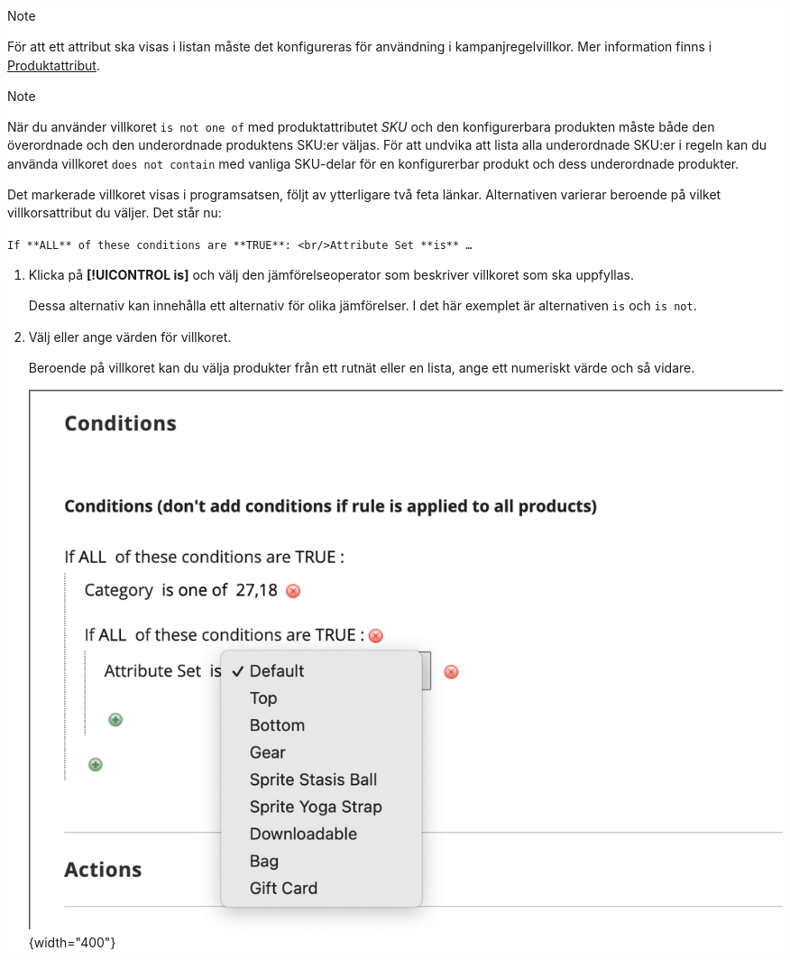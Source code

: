    >[!NOTE]
   >
   >För att ett attribut ska visas i listan måste det konfigureras för användning i kampanjregelvillkor. Mer information finns i [Produktattribut](../catalog/product-attributes.md).

   >[!NOTE]
   >
   >När du använder villkoret `is not one of` med produktattributet _SKU_ och den konfigurerbara produkten måste både den överordnade och den underordnade produktens SKU:er väljas. För att undvika att lista alla underordnade SKU:er i regeln kan du använda villkoret `does not contain` med vanliga SKU-delar för en konfigurerbar produkt och dess underordnade produkter.

   Det markerade villkoret visas i programsatsen, följt av ytterligare två feta länkar. Alternativen varierar beroende på vilket villkorsattribut du väljer. Det står nu:

   `If **ALL** of these conditions are **TRUE**: <br/>Attribute Set **is** …`

1. Klicka på **[!UICONTROL is]** och välj den jämförelseoperator som beskriver villkoret som ska uppfyllas.

   Dessa alternativ kan innehålla ett alternativ för olika jämförelser. I det här exemplet är alternativen `is` och `is not`.

1. Välj eller ange värden för villkoret.

   Beroende på villkoret kan du välja produkter från ett rutnät eller en lista, ange ett numeriskt värde och så vidare.

   ![Katalogprisregel - villkorsrad 2](./assets/catalog-condition3.png){width="400"}
